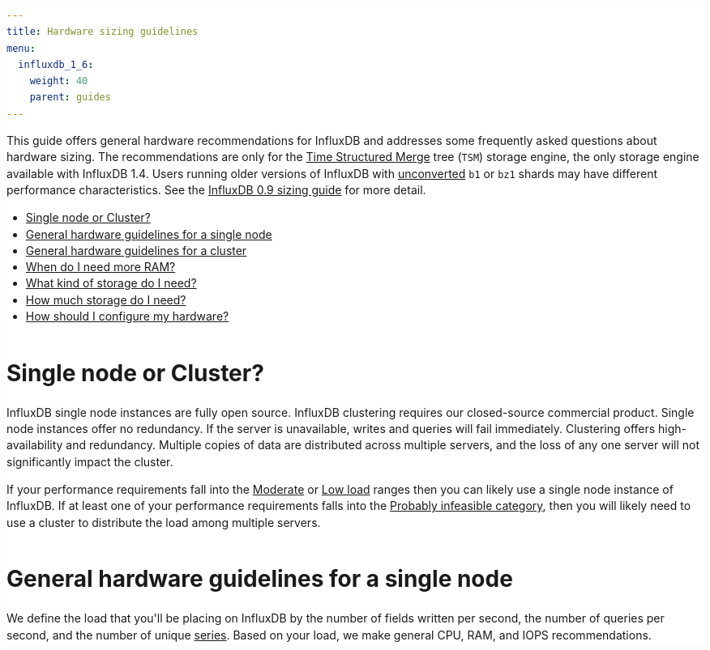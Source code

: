 ```yaml
---
title: Hardware sizing guidelines
menu:
  influxdb_1_6:
    weight: 40
    parent: guides
---
```


This guide offers general hardware recommendations for InfluxDB and addresses some frequently asked questions about hardware sizing. The recommendations are only for the [Time Structured Merge](/influxdb/v1.6/concepts/storage_engine/#the-new-influxdb-storage-engine-from-lsm-tree-to-b-tree-and-back-again-to-create-the-time-structured-merge-tree) tree (`TSM`) storage engine, the only storage engine available with InfluxDB 1.4. Users running older versions of InfluxDB with [unconverted](/influxdb/v0.10/administration/upgrading/#convert-b1-and-bz1-shards-to-tsm1) `b1` or `bz1` shards may have different performance characteristics. See the [InfluxDB 0.9 sizing guide](/influxdb/v0.9/guides/hardware_sizing/) for more detail.

* [Single node or Cluster?](/influxdb/v1.6/guides/hardware_sizing/#single-node-or-cluster)
* [General hardware guidelines for a single node](/influxdb/v1.6/guides/hardware_sizing/#general-hardware-guidelines-for-a-single-node)
* [General hardware guidelines for a cluster](/influxdb/v1.6/guides/hardware_sizing/#general-hardware-guidelines-for-a-cluster)
* [When do I need more RAM?](/influxdb/v1.6/guides/hardware_sizing/#when-do-i-need-more-ram)
* [What kind of storage do I need?](/influxdb/v1.6/guides/hardware_sizing/#what-kind-of-storage-do-i-need)
* [How much storage do I need?](/influxdb/v1.6/guides/hardware_sizing/#how-much-storage-do-i-need)
* [How should I configure my hardware?](/influxdb/v1.6/guides/hardware_sizing/#how-should-i-configure-my-hardware)

# Single node or Cluster?
InfluxDB single node instances are fully open source.
InfluxDB clustering requires our closed-source commercial product.
Single node instances offer no redundancy. If the server is unavailable, writes and queries will fail immediately.
Clustering offers high-availability and redundancy.
Multiple copies of data are distributed across multiple servers, and the loss of any one server will not significantly impact the cluster.

If your performance requirements fall into the [Moderate](#general-hardware-guidelines-for-a-single-node) or [Low load](#general-hardware-guidelines-for-a-single-node) ranges then you can likely use a single node instance of InfluxDB.
If at least one of your performance requirements falls into the [Probably infeasible category](#general-hardware-guidelines-for-a-single-node), then you will likely need to use a cluster to distribute the load among multiple servers.

# General hardware guidelines for a single node

We define the load that you'll be placing on InfluxDB by the number of fields written per second, the number of queries per second, and the number of unique [series](/influxdb/v1.6/concepts/glossary/#series). Based on your load, we make general CPU, RAM, and IOPS recommendations.

